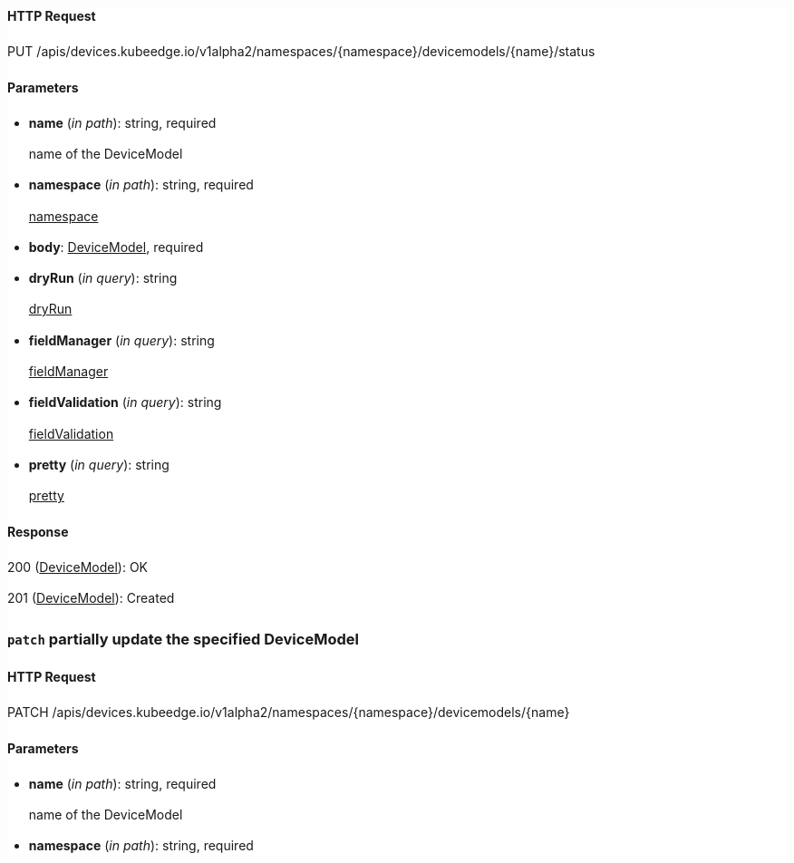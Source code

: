 #### HTTP Request

PUT /apis/devices.kubeedge.io/v1alpha2/namespaces/{namespace}/devicemodels/{name}/status

#### Parameters


- **name** (*in path*): string, required

  name of the DeviceModel


- **namespace** (*in path*): string, required

  [namespace](../common-parameter/common-parameters#namespace)


- **body**: [DeviceModel](../devices-resources/device-model-v1alpha2#devicemodel), required

  


- **dryRun** (*in query*): string

  [dryRun](../common-parameter/common-parameters#dryrun)


- **fieldManager** (*in query*): string

  [fieldManager](../common-parameter/common-parameters#fieldmanager)


- **fieldValidation** (*in query*): string

  [fieldValidation](../common-parameter/common-parameters#fieldvalidation)


- **pretty** (*in query*): string

  [pretty](../common-parameter/common-parameters#pretty)



#### Response


200 ([DeviceModel](../devices-resources/device-model-v1alpha2#devicemodel)): OK

201 ([DeviceModel](../devices-resources/device-model-v1alpha2#devicemodel)): Created


### `patch` partially update the specified DeviceModel

#### HTTP Request

PATCH /apis/devices.kubeedge.io/v1alpha2/namespaces/{namespace}/devicemodels/{name}

#### Parameters


- **name** (*in path*): string, required

  name of the DeviceModel


- **namespace** (*in path*): string, required
